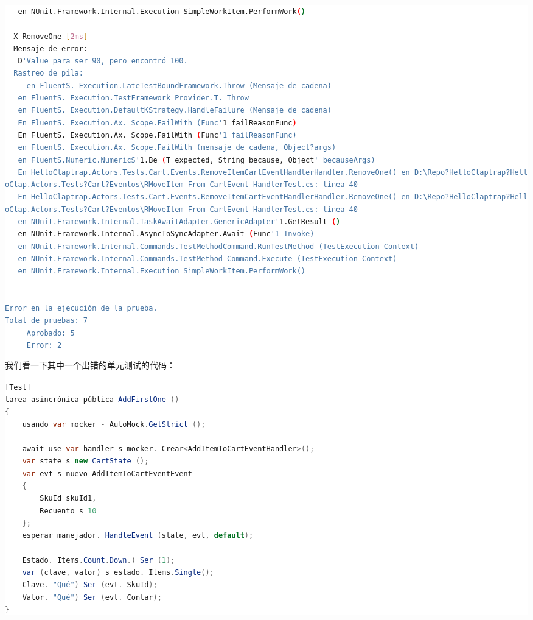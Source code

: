 ```bash
   en NUnit.Framework.Internal.Execution SimpleWorkItem.PerformWork()

  X RemoveOne [2ms]
  Mensaje de error:
   D'Value para ser 90, pero encontró 100.
  Rastreo de pila:
     en FluentS. Execution.LateTestBoundFramework.Throw (Mensaje de cadena)
   en FluentS. Execution.TestFramework Provider.T. Throw
   en FluentS. Execution.DefaultKStrategy.HandleFailure (Mensaje de cadena)
   En FluentS. Execution.Ax. Scope.FailWith (Func'1 failReasonFunc)
   En FluentS. Execution.Ax. Scope.FailWith (Func'1 failReasonFunc)
   en FluentS. Execution.Ax. Scope.FailWith (mensaje de cadena, Object?args)
   en FluentS.Numeric.NumericS'1.Be (T expected, String because, Object' becauseArgs)
   En HelloClaptrap.Actors.Tests.Cart.Events.RemoveItemCartEventHandlerHandler.RemoveOne() en D:\Repo?HelloClaptrap?HelloClap.Actors.Tests?Cart?Eventos\RMoveItem From CartEvent HandlerTest.cs: línea 40
   En HelloClaptrap.Actors.Tests.Cart.Events.RemoveItemCartEventHandlerHandler.RemoveOne() en D:\Repo?HelloClaptrap?HelloClap.Actors.Tests?Cart?Eventos\RMoveItem From CartEvent HandlerTest.cs: línea 40
   en NUnit.Framework.Internal.TaskAwaitAdapter.GenericAdapter'1.GetResult ()
   en NUnit.Framework.Internal.AsyncToSyncAdapter.Await (Func'1 Invoke)
   en NUnit.Framework.Internal.Commands.TestMethodCommand.RunTestMethod (TestExecution Context)
   en NUnit.Framework.Internal.Commands.TestMethod Command.Execute (TestExecution Context)
   en NUnit.Framework.Internal.Execution SimpleWorkItem.PerformWork()


Error en la ejecución de la prueba.
Total de pruebas: 7
     Aprobado: 5
     Error: 2

```

我们看一下其中一个出错的单元测试的代码：

```cs
[Test]
tarea asincrónica pública AddFirstOne ()
{
    usando var mocker - AutoMock.GetStrict ();

    await use var handler s-mocker. Crear<AddItemToCartEventHandler>();
    var state s new CartState ();
    var evt s nuevo AddItemToCartEventEvent
    {
        SkuId skuId1,
        Recuento s 10
    };
    esperar manejador. HandleEvent (state, evt, default);

    Estado. Items.Count.Down.) Ser (1);
    var (clave, valor) s estado. Items.Single();
    Clave. "Qué") Ser (evt. SkuId);
    Valor. "Qué") Ser (evt. Contar);
}
```
